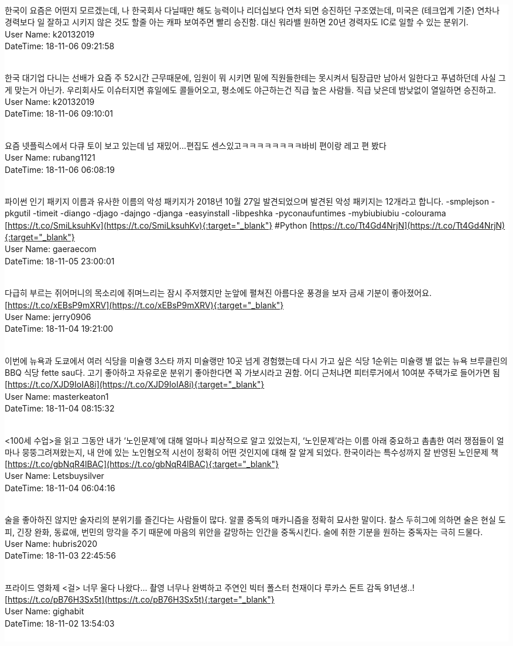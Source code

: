 한국이 요즘은 어떤지 모르겠는데, 나 한국회사 다닐때만 해도 능력이나 리더십보다 연차 되면 승진하던 구조였는데, 미국은 (테크업계 기준) 연차나 경력보다 일 잘하고 시키지 않은 것도 할줄 아는 캐파 보여주면 빨리 승진함. 대신 워라밸 원하면 20년 경력자도 IC로 일할 수 있는 분위기.
<br>User Name: k20132019
<br>DateTime: 18-11-06 09:21:58 <br><br>

한국 대기업 다니는 선배가 요즘 주 52시간 근무때문에, 임원이 뭐 시키면 밑에 직원들한테는 못시켜서 팀장급만 남아서 일한다고 푸념하던데 사실 그게 맞는거 아닌가. 우리회사도 이슈터지면 휴일에도 콜들어오고, 평소에도 야근하는건 직급 높은 사람들. 직급 낮은데 밤낮없이 열일하면 승진하고.
<br>User Name: k20132019
<br>DateTime: 18-11-06 09:10:01 <br><br>

요즘 넷플릭스에서 다큐 토이 보고 있는데 넘 재밌어...편집도 센스있고ㅋㅋㅋㅋㅋㅋㅋㅋ바비 편이랑 레고 편 봤다
<br>User Name: rubang1121
<br>DateTime: 18-11-06 06:08:19 <br><br>

파이썬 인기 패키지 이름과 유사한 이름의 악성 패키지가 2018년 10월 27일 발견되었으며  발견된 악성 패키지는 12개라고 합니다.
-smplejson
-pkgutil
-timeit
-diango
-djago
-dajngo
-djanga
-easyinstall
-libpeshka
-pyconaufuntimes
-mybiubiubiu
-colourama
[https://t.co/SmiLksuhKv](https://t.co/SmiLksuhKv){:target="_blank"}
#Python [https://t.co/Tt4Gd4NrjN](https://t.co/Tt4Gd4NrjN){:target="_blank"}
<br>User Name: gaeraecom
<br>DateTime: 18-11-05 23:00:01 <br><br>

다급히 부르는 쥐어머니의 목소리에 쥐며느리는 잠시 주저했지만 눈앞에 펼쳐진 아름다운 풍경을 보자 금새 기분이 좋아졌어요. [https://t.co/xEBsP9mXRV](https://t.co/xEBsP9mXRV){:target="_blank"}
<br>User Name: jerry0906
<br>DateTime: 18-11-04 19:21:00 <br><br>

이번에 뉴욕과 도쿄에서 여러 식당을 미슐랭 3스타 까지 미슐랭만 10곳 넘게 경험했는데 다시 가고 싶은 식당 1순위는 미슐랭 별 없는 뉴욕 브루클린의 BBQ 식당 fette sau다. 고기 좋아하고 자유로운 분위기 좋아한다면 꼭 가보시라고 권함. 어디 근처냐면 피터루거에서 10여분 주택가로 들어가면 됨 [https://t.co/XJD9IoIA8i](https://t.co/XJD9IoIA8i){:target="_blank"}
<br>User Name: masterkeaton1
<br>DateTime: 18-11-04 08:15:32 <br><br>

&lt;100세 수업&gt;을 읽고 그동안 내가 ‘노인문제’에 대해 얼마나 피상적으로 알고 있었는지, ‘노인문제’라는 이름 아래 중요하고 촘촘한 여러 쟁점들이 얼마나 뭉뚱그려져왔는지, 내 안에 있는 노인혐오적 시선이 정확히 어떤 것인지에 대해 잘 알게 되었다. 한국이라는 특수성까지 잘 반영된 노인문제 책 [https://t.co/gbNqR4lBAC](https://t.co/gbNqR4lBAC){:target="_blank"}
<br>User Name: Letsbuysilver
<br>DateTime: 18-11-04 06:04:16 <br><br>

술을 좋아하진 않지만 술자리의 분위기를 즐긴다는 사람들이 많다. 알콜 중독의 매카니즘을 정확히 묘사한 말이다. 찰스 두히그에 의하면 술은 현실 도피, 긴장 완화, 동료애, 번민의 망각을 주기 때문에 마음의 위안을 갈망하는 인간을 중독시킨다. 술에 취한 기분을 원하는 중독자는 극히 드물다.
<br>User Name: hubris2020
<br>DateTime: 18-11-03 22:45:56 <br><br>

프라이드 영화제 &lt;걸&gt; 너무 울다 나왔다... 촬영 너무나 완벽하고 주연인 빅터 폴스터 천재이다 루카스 돈트 감독 91년생..! [https://t.co/pB76H3Sx5t](https://t.co/pB76H3Sx5t){:target="_blank"}
<br>User Name: gighabit
<br>DateTime: 18-11-02 13:54:03 <br><br>
